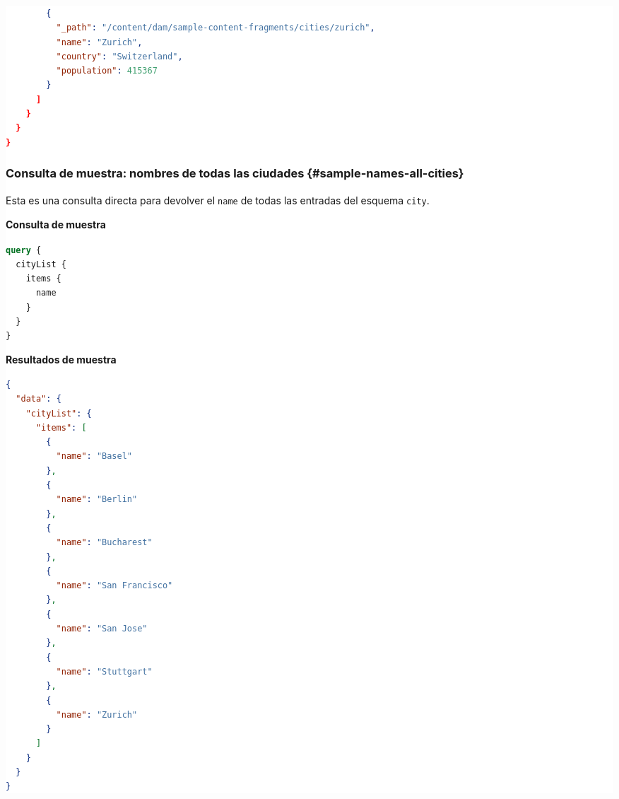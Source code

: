 ```json
        {
          "_path": "/content/dam/sample-content-fragments/cities/zurich",
          "name": "Zurich",
          "country": "Switzerland",
          "population": 415367
        }
      ]
    }
  }
}
```

### Consulta de muestra: nombres de todas las ciudades {#sample-names-all-cities}

Esta es una consulta directa para devolver el `name` de todas las entradas del esquema `city`.

**Consulta de muestra**

```graphql
query {
  cityList {
    items {
      name
    }
  }
}
```

**Resultados de muestra**

```json
{
  "data": {
    "cityList": {
      "items": [
        {
          "name": "Basel"
        },
        {
          "name": "Berlin"
        },
        {
          "name": "Bucharest"
        },
        {
          "name": "San Francisco"
        },
        {
          "name": "San Jose"
        },
        {
          "name": "Stuttgart"
        },
        {
          "name": "Zurich"
        }
      ]
    }
  }
}
```
